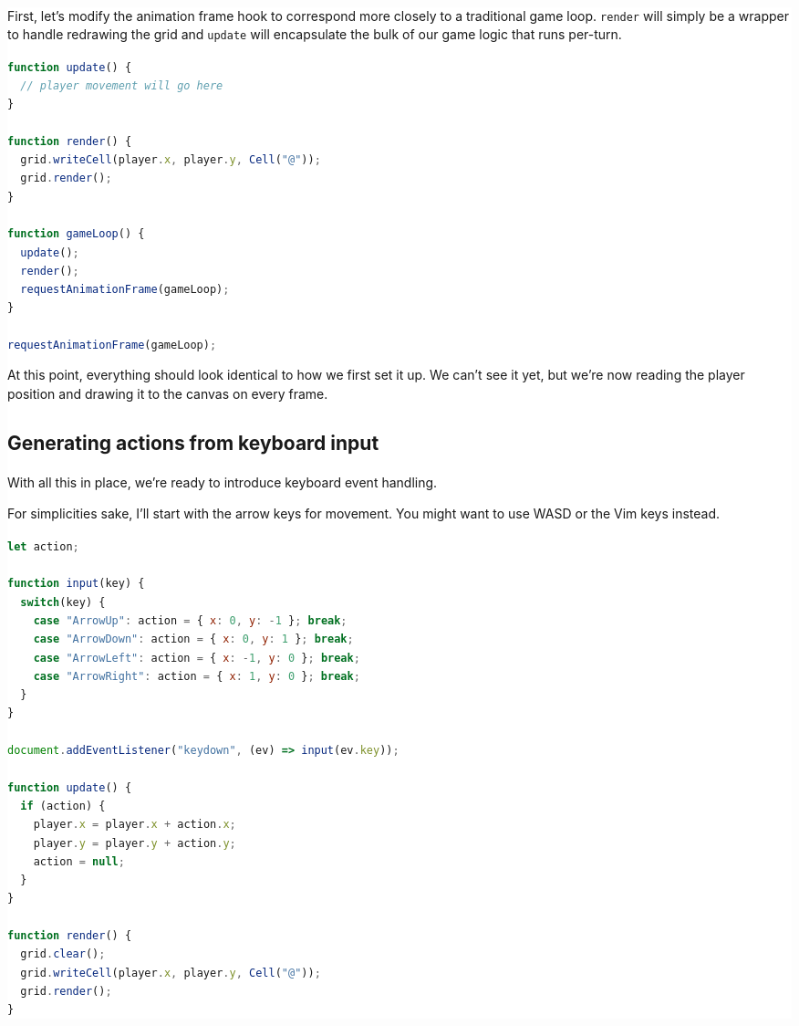 First, let’s modify the animation frame hook to correspond more closely to a traditional game loop. `render` will simply be a wrapper to handle redrawing the grid and `update` will encapsulate the bulk of our game logic that runs per-turn.

```js
function update() {
  // player movement will go here
}

function render() {
  grid.writeCell(player.x, player.y, Cell("@"));
  grid.render();
}

function gameLoop() {
  update();
  render();
  requestAnimationFrame(gameLoop);
}

requestAnimationFrame(gameLoop);
```

At this point, everything should look identical to how we first set it up. We can’t see it yet, but we’re now reading the player position and drawing it to the canvas on every frame.

## Generating actions from keyboard input

With all this in place, we’re ready to introduce keyboard event handling.

For simplicities sake, I’ll start with the arrow keys for movement. You might want to use WASD or the Vim keys instead.

```js
let action;

function input(key) {
  switch(key) {
    case "ArrowUp": action = { x: 0, y: -1 }; break;
    case "ArrowDown": action = { x: 0, y: 1 }; break;
    case "ArrowLeft": action = { x: -1, y: 0 }; break;
    case "ArrowRight": action = { x: 1, y: 0 }; break;
  }
}

document.addEventListener("keydown", (ev) => input(ev.key));

function update() {
  if (action) {
    player.x = player.x + action.x;
    player.y = player.y + action.y;
    action = null;
  }
}

function render() {
  grid.clear();
  grid.writeCell(player.x, player.y, Cell("@"));
  grid.render();
}
```
